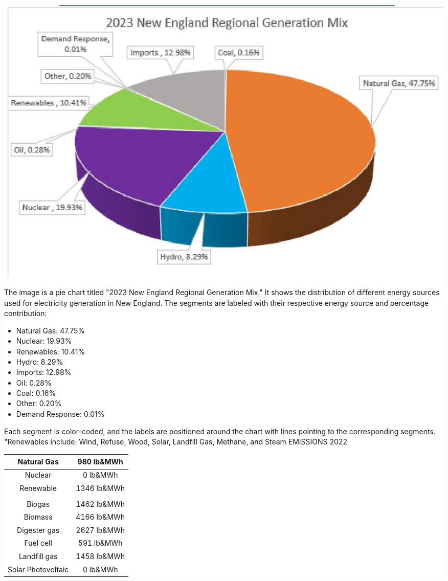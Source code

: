 ![](images/img-3.jpeg)

The image is a pie chart titled "2023 New England Regional Generation Mix." It shows the distribution of different energy sources used for electricity generation in New England. The segments are labeled with their respective energy source and percentage contribution:

- Natural Gas: 47.75%
- Nuclear: 19.93%
- Renewables: 10.41%
- Hydro: 8.29%
- Imports: 12.98%
- Oil: 0.28%
- Coal: 0.16%
- Other: 0.20%
- Demand Response: 0.01%

Each segment is color-coded, and the labels are positioned around the chart with lines pointing to the corresponding segments.
"Renewables include: Wind, Refuse, Wood, Solar, Landfill Gas, Methane, and Steam
EMISSIONS 2022

| Natural Gas | 980 lb\&MWh |
| :--: | :--: |
| Nuclear | 0 lb\&MWh |
| Renewable | 1346 lb\&MWh |
|  |  |
| Biogas | 1462 lb\&MWh |
| Biomass | 4166 lb\&MWh |
| Digester gas | 2627 lb\&MWh |
| Fuel cell | 591 lb\&MWh |
| Landfill gas | 1458 lb\&MWh |
| Solar Photovoltaic | 0 lb\&MWh |